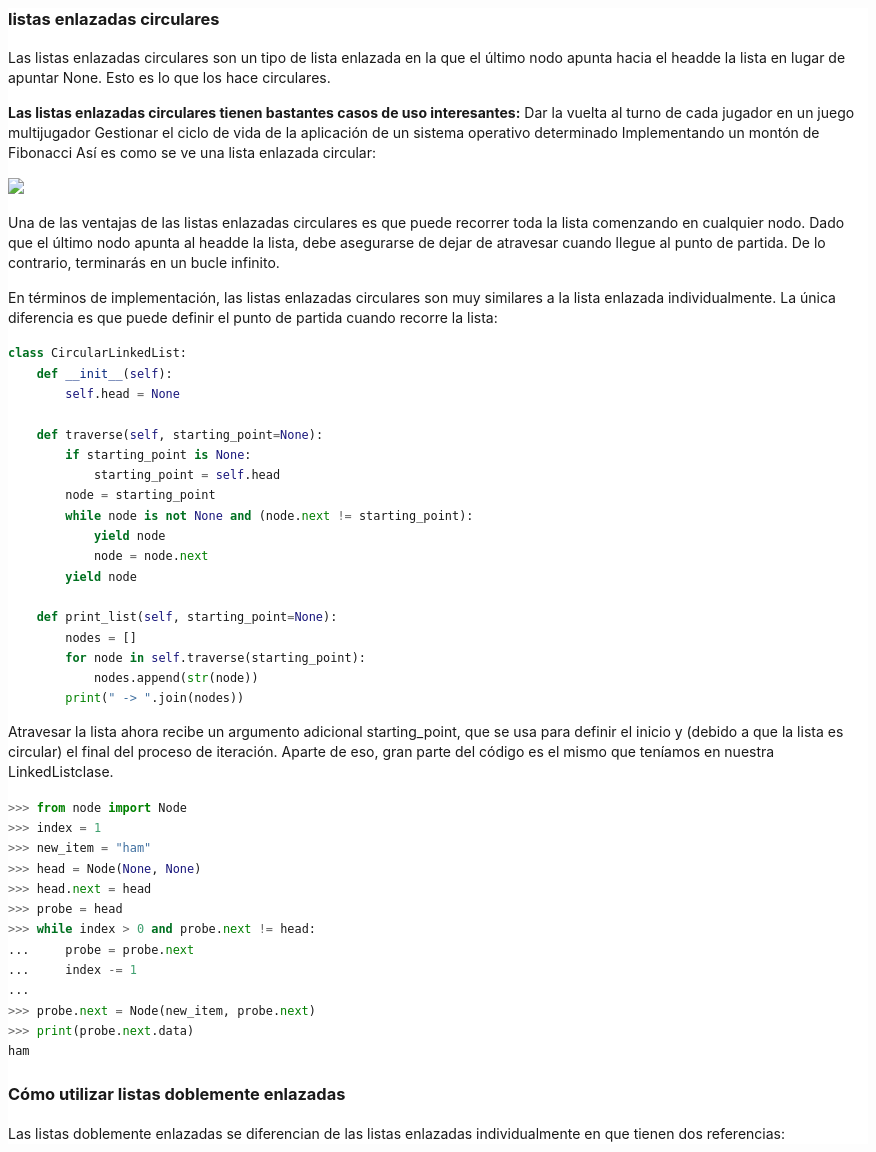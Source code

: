 ### listas enlazadas circulares
Las listas enlazadas circulares son un tipo de lista enlazada en la que el último nodo apunta hacia el headde la lista en lugar de apuntar None. Esto es lo que los hace circulares.

**Las listas enlazadas circulares tienen bastantes casos de uso interesantes:**
Dar la vuelta al turno de cada jugador en un juego multijugador
Gestionar el ciclo de vida de la aplicación de un sistema operativo determinado
Implementando un montón de Fibonacci
Así es como se ve una lista enlazada circular:

![](https://files.realpython.com/media/Group_22.cee69a15dbe3.png)

Una de las ventajas de las listas enlazadas circulares es que puede recorrer toda la lista comenzando en cualquier nodo. Dado que el último nodo apunta al headde la lista, debe asegurarse de dejar de atravesar cuando llegue al punto de partida. De lo contrario, terminarás en un bucle infinito.

En términos de implementación, las listas enlazadas circulares son muy similares a la lista enlazada individualmente. La única diferencia es que puede definir el punto de partida cuando recorre la lista:

```python
class CircularLinkedList:
    def __init__(self):
        self.head = None

    def traverse(self, starting_point=None):
        if starting_point is None:
            starting_point = self.head
        node = starting_point
        while node is not None and (node.next != starting_point):
            yield node
            node = node.next
        yield node

    def print_list(self, starting_point=None):
        nodes = []
        for node in self.traverse(starting_point):
            nodes.append(str(node))
        print(" -> ".join(nodes))
```

Atravesar la lista ahora recibe un argumento adicional starting_point, que se usa para definir el inicio y (debido a que la lista es circular) el final del proceso de iteración. Aparte de eso, gran parte del código es el mismo que teníamos en nuestra LinkedListclase.

```python 
>>> from node import Node
>>> index = 1
>>> new_item = "ham"
>>> head = Node(None, None)
>>> head.next = head
>>> probe = head
>>> while index > 0 and probe.next != head:
...     probe = probe.next
...     index -= 1
...
>>> probe.next = Node(new_item, probe.next)
>>> print(probe.next.data)
ham
```
### Cómo utilizar listas doblemente enlazadas
Las listas doblemente enlazadas se diferencian de las listas enlazadas individualmente en que tienen dos referencias:
